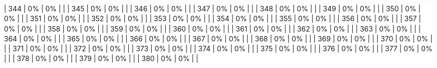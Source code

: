 | 344 | 0% | 0% |  |
| 345 | 0% | 0% |  |
| 346 | 0% | 0% |  |
| 347 | 0% | 0% |  |
| 348 | 0% | 0% |  |
| 349 | 0% | 0% |  |
| 350 | 0% | 0% |  |
| 351 | 0% | 0% |  |
| 352 | 0% | 0% |  |
| 353 | 0% | 0% |  |
| 354 | 0% | 0% |  |
| 355 | 0% | 0% |  |
| 356 | 0% | 0% |  |
| 357 | 0% | 0% |  |
| 358 | 0% | 0% |  |
| 359 | 0% | 0% |  |
| 360 | 0% | 0% |  |
| 361 | 0% | 0% |  |
| 362 | 0% | 0% |  |
| 363 | 0% | 0% |  |
| 364 | 0% | 0% |  |
| 365 | 0% | 0% |  |
| 366 | 0% | 0% |  |
| 367 | 0% | 0% |  |
| 368 | 0% | 0% |  |
| 369 | 0% | 0% |  |
| 370 | 0% | 0% |  |
| 371 | 0% | 0% |  |
| 372 | 0% | 0% |  |
| 373 | 0% | 0% |  |
| 374 | 0% | 0% |  |
| 375 | 0% | 0% |  |
| 376 | 0% | 0% |  |
| 377 | 0% | 0% |  |
| 378 | 0% | 0% |  |
| 379 | 0% | 0% |  |
| 380 | 0% | 0% |  |